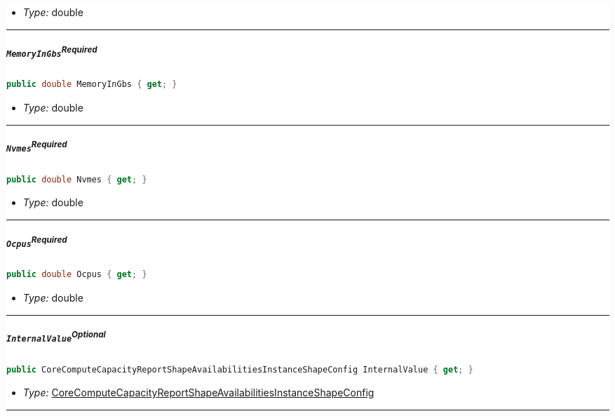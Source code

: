 - *Type:* double

---

##### `MemoryInGbs`<sup>Required</sup> <a name="MemoryInGbs" id="rhizo-co-terraform-provider-oci.coreComputeCapacityReport.CoreComputeCapacityReportShapeAvailabilitiesInstanceShapeConfigOutputReference.property.memoryInGbs"></a>

```csharp
public double MemoryInGbs { get; }
```

- *Type:* double

---

##### `Nvmes`<sup>Required</sup> <a name="Nvmes" id="rhizo-co-terraform-provider-oci.coreComputeCapacityReport.CoreComputeCapacityReportShapeAvailabilitiesInstanceShapeConfigOutputReference.property.nvmes"></a>

```csharp
public double Nvmes { get; }
```

- *Type:* double

---

##### `Ocpus`<sup>Required</sup> <a name="Ocpus" id="rhizo-co-terraform-provider-oci.coreComputeCapacityReport.CoreComputeCapacityReportShapeAvailabilitiesInstanceShapeConfigOutputReference.property.ocpus"></a>

```csharp
public double Ocpus { get; }
```

- *Type:* double

---

##### `InternalValue`<sup>Optional</sup> <a name="InternalValue" id="rhizo-co-terraform-provider-oci.coreComputeCapacityReport.CoreComputeCapacityReportShapeAvailabilitiesInstanceShapeConfigOutputReference.property.internalValue"></a>

```csharp
public CoreComputeCapacityReportShapeAvailabilitiesInstanceShapeConfig InternalValue { get; }
```

- *Type:* <a href="#rhizo-co-terraform-provider-oci.coreComputeCapacityReport.CoreComputeCapacityReportShapeAvailabilitiesInstanceShapeConfig">CoreComputeCapacityReportShapeAvailabilitiesInstanceShapeConfig</a>

---

